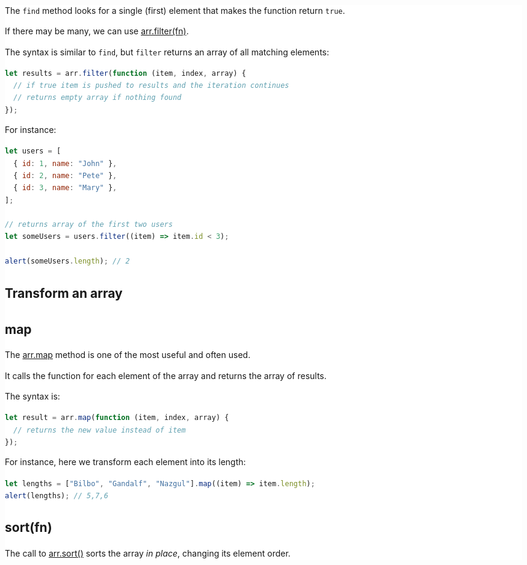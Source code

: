 The `find` method looks for a single (first) element that makes the function return `true`.

If there may be many, we can use [arr.filter(fn)](https://developer.mozilla.org/en-US/docs/Web/JavaScript/Reference/Global_Objects/Array/filter).

The syntax is similar to `find`, but `filter` returns an array of all matching elements:

```jsx
let results = arr.filter(function (item, index, array) {
  // if true item is pushed to results and the iteration continues
  // returns empty array if nothing found
});
```

For instance:

```jsx
let users = [
  { id: 1, name: "John" },
  { id: 2, name: "Pete" },
  { id: 3, name: "Mary" },
];

// returns array of the first two users
let someUsers = users.filter((item) => item.id < 3);

alert(someUsers.length); // 2
```

## Transform an array

## map

The [arr.map](https://developer.mozilla.org/en-US/docs/Web/JavaScript/Reference/Global_Objects/Array/map) method is one of the most useful and often used.

It calls the function for each element of the array and returns the array of results.

The syntax is:

```jsx
let result = arr.map(function (item, index, array) {
  // returns the new value instead of item
});
```

For instance, here we transform each element into its length:

```jsx
let lengths = ["Bilbo", "Gandalf", "Nazgul"].map((item) => item.length);
alert(lengths); // 5,7,6
```

## sort(fn)

The call to [arr.sort()](https://developer.mozilla.org/en-US/docs/Web/JavaScript/Reference/Global_Objects/Array/sort) sorts the array *in place*, changing its element order.
